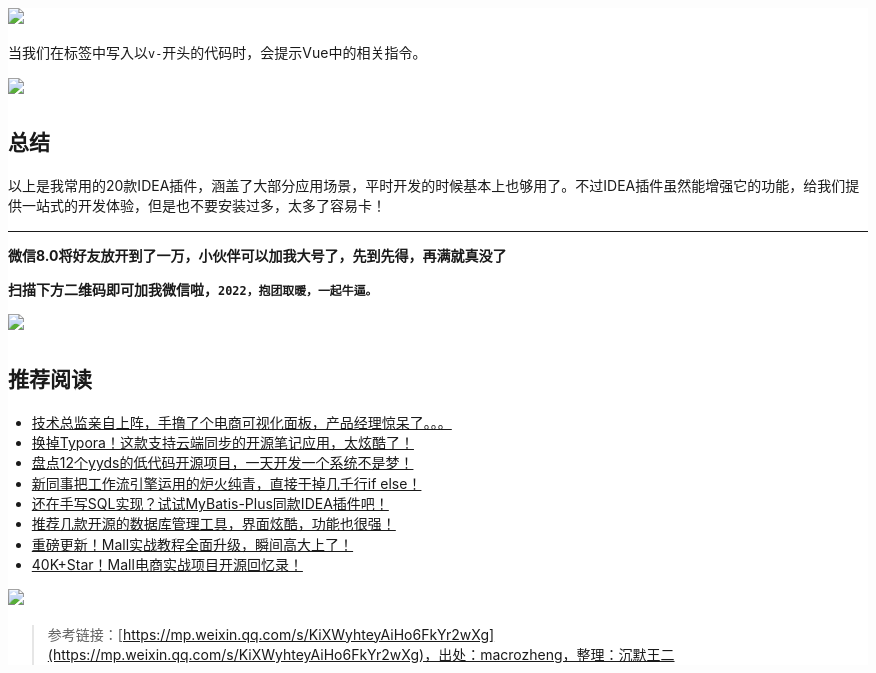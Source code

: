 ![](https://cdn.tobebetterjavaer.com/tobebetterjavaer/images/nice-article/weixin-kanlwcydideacjtsyksqqazl-e4b3926d-718d-418d-abd8-00878a7826c9.jpg)

当我们在标签中写入以`v-`开头的代码时，会提示Vue中的相关指令。

![](https://cdn.tobebetterjavaer.com/tobebetterjavaer/images/nice-article/weixin-kanlwcydideacjtsyksqqazl-ae2b3b0c-45f1-43fb-8d70-8a8a3b2759bc.jpg)

## 总结

以上是我常用的20款IDEA插件，涵盖了大部分应用场景，平时开发的时候基本上也够用了。不过IDEA插件虽然能增强它的功能，给我们提供一站式的开发体验，但是也不要安装过多，太多了容易卡！

* * *

**微信8.0将好友放开到了一万，小伙伴可以加我大号了，先到先得，再满就真没了**

**扫描下方二维码即可加我微信啦，`2022，抱团取暖，一起牛逼。`**

![](https://cdn.tobebetterjavaer.com/tobebetterjavaer/images/nice-article/weixin-kanlwcydideacjtsyksqqazl-c42dc7ad-1dc6-49da-9c00-6329c88a62dc.jpg)

## 推荐阅读

*   [技术总监亲自上阵，手撸了个电商可视化面板，产品经理惊呆了。。。](https://mp.weixin.qq.com/s?__biz=MzU1Nzg4NjgyMw==&mid=2247502786&idx=1&sn=331e34d3a03e94306c8637c65e86aae0&scene=21#wechat_redirect)
*   [换掉Typora！这款支持云端同步的开源笔记应用，太炫酷了！](https://mp.weixin.qq.com/s?__biz=MzU1Nzg4NjgyMw==&mid=2247502723&idx=1&sn=82a1ee739178f5abe69deed34e758951&scene=21#wechat_redirect)
*   [盘点12个yyds的低代码开源项目，一天开发一个系统不是梦！](https://mp.weixin.qq.com/s?__biz=MzU1Nzg4NjgyMw==&mid=2247502722&idx=1&sn=f3f457da3b0e07fb21627b2f2a67bf5a&scene=21#wechat_redirect)
*   [新同事把工作流引擎运用的炉火纯青，直接干掉几千行if else！](https://mp.weixin.qq.com/s?__biz=MzU1Nzg4NjgyMw==&mid=2247502595&idx=1&sn=104533503b704a1cbeb02a4b3080b58f&scene=21#wechat_redirect)
*   [还在手写SQL实现？试试MyBatis-Plus同款IDEA插件吧！](https://mp.weixin.qq.com/s?__biz=MzU1Nzg4NjgyMw==&mid=2247502551&idx=1&sn=5017e6bf5b9aaabebcad8fb9f3fc7d89&scene=21#wechat_redirect)
*   [推荐几款开源的数据库管理工具，界面炫酷，功能也很强！](https://mp.weixin.qq.com/s?__biz=MzU1Nzg4NjgyMw==&mid=2247502443&idx=1&sn=cc881653e105e20622faaa67e16d36a7&scene=21#wechat_redirect)
*   [重磅更新！Mall实战教程全面升级，瞬间高大上了！](https://mp.weixin.qq.com/s?__biz=MzU1Nzg4NjgyMw==&mid=2247499376&idx=1&sn=3ed28795cdd35fbaa3506e74a56703b0&scene=21#wechat_redirect)
*   [40K+Star！Mall电商实战项目开源回忆录！](https://mp.weixin.qq.com/s?__biz=MzU1Nzg4NjgyMw==&mid=2247486684&idx=1&sn=807fd808adac8019eb2095ba088efe54&scene=21#wechat_redirect)



![](https://cdn.tobebetterjavaer.com/tobebetterjavaer/images/nice-article/weixin-kanlwcydideacjtsyksqqazl-4b623ba8-12e9-47e2-a370-790dd8e615f8.jpg)

>参考链接：[https://mp.weixin.qq.com/s/KiXWyhteyAiHo6FkYr2wXg](https://mp.weixin.qq.com/s/KiXWyhteyAiHo6FkYr2wXg)，出处：macrozheng，整理：沉默王二
